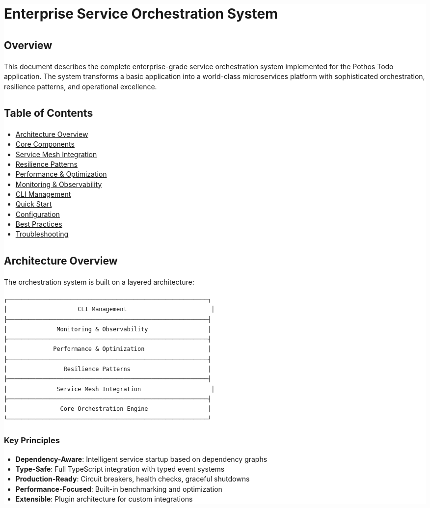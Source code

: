 # Enterprise Service Orchestration System

## Overview

This document describes the complete enterprise-grade service orchestration system implemented for the Pothos Todo application. The system transforms a basic application into a world-class microservices platform with sophisticated orchestration, resilience patterns, and operational excellence.

## Table of Contents

- [Architecture Overview](#architecture-overview)
- [Core Components](#core-components)
- [Service Mesh Integration](#service-mesh-integration)
- [Resilience Patterns](#resilience-patterns)
- [Performance & Optimization](#performance--optimization)
- [Monitoring & Observability](#monitoring--observability)
- [CLI Management](#cli-management)
- [Quick Start](#quick-start)
- [Configuration](#configuration)
- [Best Practices](#best-practices)
- [Troubleshooting](#troubleshooting)

## Architecture Overview

The orchestration system is built on a layered architecture:

```
┌─────────────────────────────────────────────────────────┐
│                    CLI Management                        │
├─────────────────────────────────────────────────────────┤
│              Monitoring & Observability                 │
├─────────────────────────────────────────────────────────┤
│             Performance & Optimization                  │
├─────────────────────────────────────────────────────────┤
│                Resilience Patterns                      │
├─────────────────────────────────────────────────────────┤
│              Service Mesh Integration                    │
├─────────────────────────────────────────────────────────┤
│               Core Orchestration Engine                 │
└─────────────────────────────────────────────────────────┘
```

### Key Principles

- **Dependency-Aware**: Intelligent service startup based on dependency graphs
- **Type-Safe**: Full TypeScript integration with typed event systems
- **Production-Ready**: Circuit breakers, health checks, graceful shutdowns
- **Performance-Focused**: Built-in benchmarking and optimization
- **Extensible**: Plugin architecture for custom integrations
